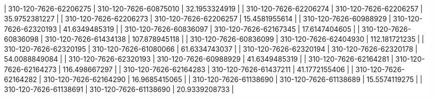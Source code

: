 | 310-120-7626-62206275 | 310-120-7626-60875010 | 32.1953324919 |
| 310-120-7626-62206274 | 310-120-7626-62206257 | 35.9752381227 |
| 310-120-7626-62206273 | 310-120-7626-62206257 | 15.4581955614 |
| 310-120-7626-60988929 | 310-120-7626-62320193 | 41.6349485319 |
| 310-120-7626-60836097 | 310-120-7626-62167345 | 17.6147404605 |
| 310-120-7626-60836098 | 310-120-7626-61434138 | 107.878945118 |
| 310-120-7626-60836099 | 310-120-7626-62404930 | 112.181721235 |
| 310-120-7626-62320195 | 310-120-7626-61080066 | 61.6334743037 |
| 310-120-7626-62320194 | 310-120-7626-62320178 | 54.0088849084 |
| 310-120-7626-62320193 | 310-120-7626-60988929 | 41.6349485319 |
| 310-120-7626-62164281 | 310-120-7626-62164273 | 116.498667297 |
| 310-120-7626-62164283 | 310-120-7626-61437211 | 41.1772155406 |
| 310-120-7626-62164282 | 310-120-7626-62164290 | 16.9685415065 |
| 310-120-7626-61138690 | 310-120-7626-61138689 | 15.5574119275 |
| 310-120-7626-61138691 | 310-120-7626-61138690 | 20.9339208733 |
